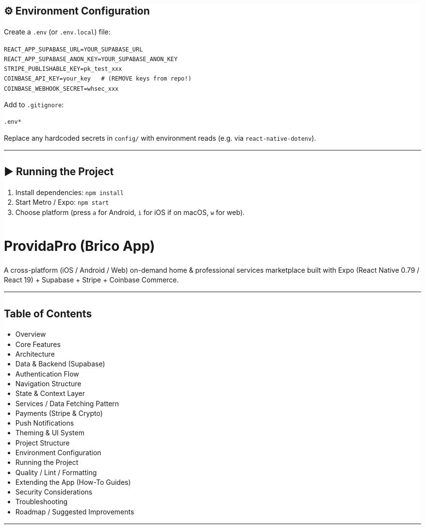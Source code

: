 ## ⚙ Environment Configuration
Create a `.env` (or `.env.local`) file:
```
REACT_APP_SUPABASE_URL=YOUR_SUPABASE_URL
REACT_APP_SUPABASE_ANON_KEY=YOUR_SUPABASE_ANON_KEY
STRIPE_PUBLISHABLE_KEY=pk_test_xxx
COINBASE_API_KEY=your_key   # (REMOVE keys from repo!)
COINBASE_WEBHOOK_SECRET=whsec_xxx
```
Add to `.gitignore`:
```
.env*
```

Replace any hardcoded secrets in `config/` with environment reads (e.g. via `react-native-dotenv`).

---
## ▶ Running the Project
1. Install dependencies:
	 `npm install`
2. Start Metro / Expo:
	 `npm start`
3. Choose platform (press `a` for Android, `i` for iOS if on macOS, `w` for web).
# ProvidaPro (Brico App)

A cross-platform (iOS / Android / Web) on-demand home & professional services marketplace built with Expo (React Native 0.79 / React 19) + Supabase + Stripe + Coinbase Commerce.

---

## Table of Contents

- Overview
- Core Features
- Architecture
- Data & Backend (Supabase)
- Authentication Flow
- Navigation Structure
- State & Context Layer
- Services / Data Fetching Pattern
- Payments (Stripe & Crypto)
- Push Notifications
- Theming & UI System
- Project Structure
- Environment Configuration
- Running the Project
- Quality / Lint / Formatting
- Extending the App (How-To Guides)
- Security Considerations
- Troubleshooting
- Roadmap / Suggested Improvements

---